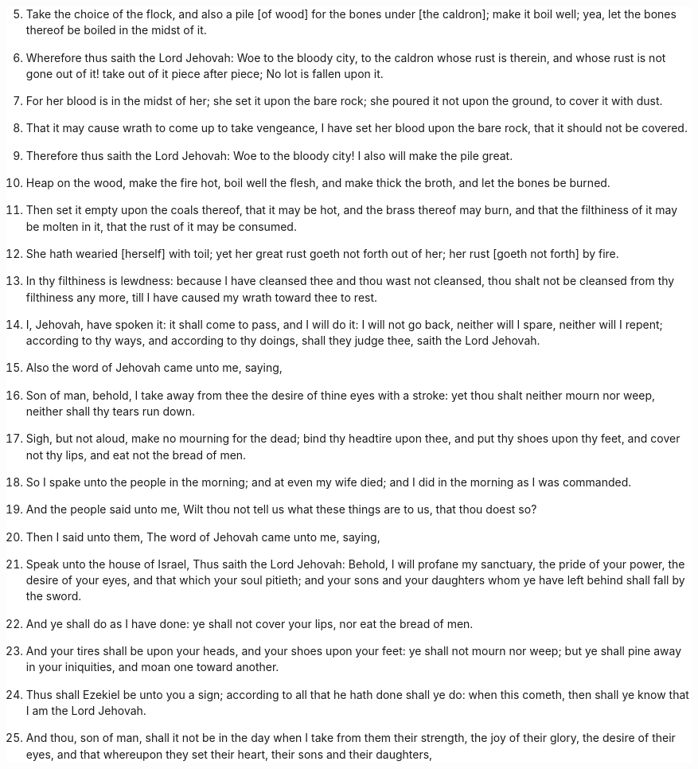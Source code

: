 5. Take the choice of the flock, and also a pile [of wood] for the bones under [the caldron]; make it boil well; yea, let the bones thereof be boiled in the midst of it.

6. Wherefore thus saith the Lord Jehovah: Woe to the bloody city, to the caldron whose rust is therein, and whose rust is not gone out of it! take out of it piece after piece; No lot is fallen upon it.

7. For her blood is in the midst of her; she set it upon the bare rock; she poured it not upon the ground, to cover it with dust.

8. That it may cause wrath to come up to take vengeance, I have set her blood upon the bare rock, that it should not be covered.

9. Therefore thus saith the Lord Jehovah: Woe to the bloody city! I also will make the pile great.

10. Heap on the wood, make the fire hot, boil well the flesh, and make thick the broth, and let the bones be burned.

11. Then set it empty upon the coals thereof, that it may be hot, and the brass thereof may burn, and that the filthiness of it may be molten in it, that the rust of it may be consumed.

12. She hath wearied [herself] with toil; yet her great rust goeth not forth out of her; her rust [goeth not forth] by fire.

13. In thy filthiness is lewdness: because I have cleansed thee and thou wast not cleansed, thou shalt not be cleansed from thy filthiness any more, till I have caused my wrath toward thee to rest.

14. I, Jehovah, have spoken it: it shall come to pass, and I will do it: I will not go back, neither will I spare, neither will I repent; according to thy ways, and according to thy doings, shall they judge thee, saith the Lord Jehovah.

15. Also the word of Jehovah came unto me, saying,

16. Son of man, behold, I take away from thee the desire of thine eyes with a stroke: yet thou shalt neither mourn nor weep, neither shall thy tears run down.

17. Sigh, but not aloud, make no mourning for the dead; bind thy headtire upon thee, and put thy shoes upon thy feet, and cover not thy lips, and eat not the bread of men.

18. So I spake unto the people in the morning; and at even my wife died; and I did in the morning as I was commanded.

19. And the people said unto me, Wilt thou not tell us what these things are to us, that thou doest so?

20. Then I said unto them, The word of Jehovah came unto me, saying,

21. Speak unto the house of Israel, Thus saith the Lord Jehovah: Behold, I will profane my sanctuary, the pride of your power, the desire of your eyes, and that which your soul pitieth; and your sons and your daughters whom ye have left behind shall fall by the sword.

22. And ye shall do as I have done: ye shall not cover your lips, nor eat the bread of men.

23. And your tires shall be upon your heads, and your shoes upon your feet: ye shall not mourn nor weep; but ye shall pine away in your iniquities, and moan one toward another.

24. Thus shall Ezekiel be unto you a sign; according to all that he hath done shall ye do: when this cometh, then shall ye know that I am the Lord Jehovah.

25. And thou, son of man, shall it not be in the day when I take from them their strength, the joy of their glory, the desire of their eyes, and that whereupon they set their heart, their sons and their daughters,
